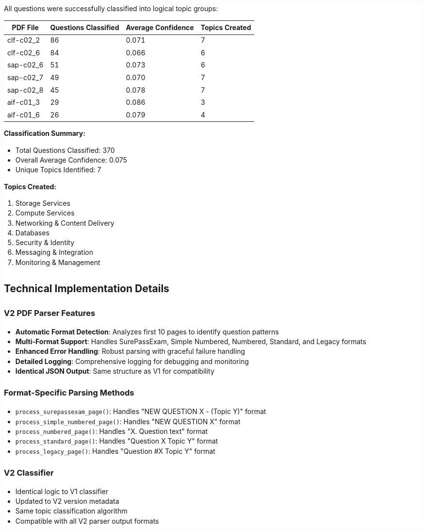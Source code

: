 All questions were successfully classified into logical topic groups:

| PDF File | Questions Classified | Average Confidence | Topics Created |
|----------|-------------------|------------------|----------------|
| clf-c02_2 | 86 | 0.071 | 7 |
| clf-c02_6 | 84 | 0.066 | 6 |
| sap-c02_6 | 51 | 0.073 | 6 |
| sap-c02_7 | 49 | 0.070 | 7 |
| sap-c02_8 | 45 | 0.078 | 7 |
| aif-c01_3 | 29 | 0.086 | 3 |
| aif-c01_6 | 26 | 0.079 | 4 |

**Classification Summary:**
- Total Questions Classified: 370
- Overall Average Confidence: 0.075
- Unique Topics Identified: 7

**Topics Created:**
1. Storage Services
2. Compute Services  
3. Networking & Content Delivery
4. Databases
5. Security & Identity
6. Messaging & Integration
7. Monitoring & Management

## Technical Implementation Details

### V2 PDF Parser Features
- **Automatic Format Detection**: Analyzes first 10 pages to identify question patterns
- **Multi-Format Support**: Handles SurePassExam, Simple Numbered, Numbered, Standard, and Legacy formats
- **Enhanced Error Handling**: Robust parsing with graceful failure handling
- **Detailed Logging**: Comprehensive logging for debugging and monitoring
- **Identical JSON Output**: Same structure as V1 for compatibility

### Format-Specific Parsing Methods
- `process_surepassexam_page()`: Handles "NEW QUESTION X - (Topic Y)" format
- `process_simple_numbered_page()`: Handles "NEW QUESTION X" format
- `process_numbered_page()`: Handles "X. Question text" format
- `process_standard_page()`: Handles "Question X Topic Y" format
- `process_legacy_page()`: Handles "Question #X Topic Y" format

### V2 Classifier
- Identical logic to V1 classifier
- Updated to V2 version metadata
- Same topic classification algorithm
- Compatible with all V2 parser output formats

